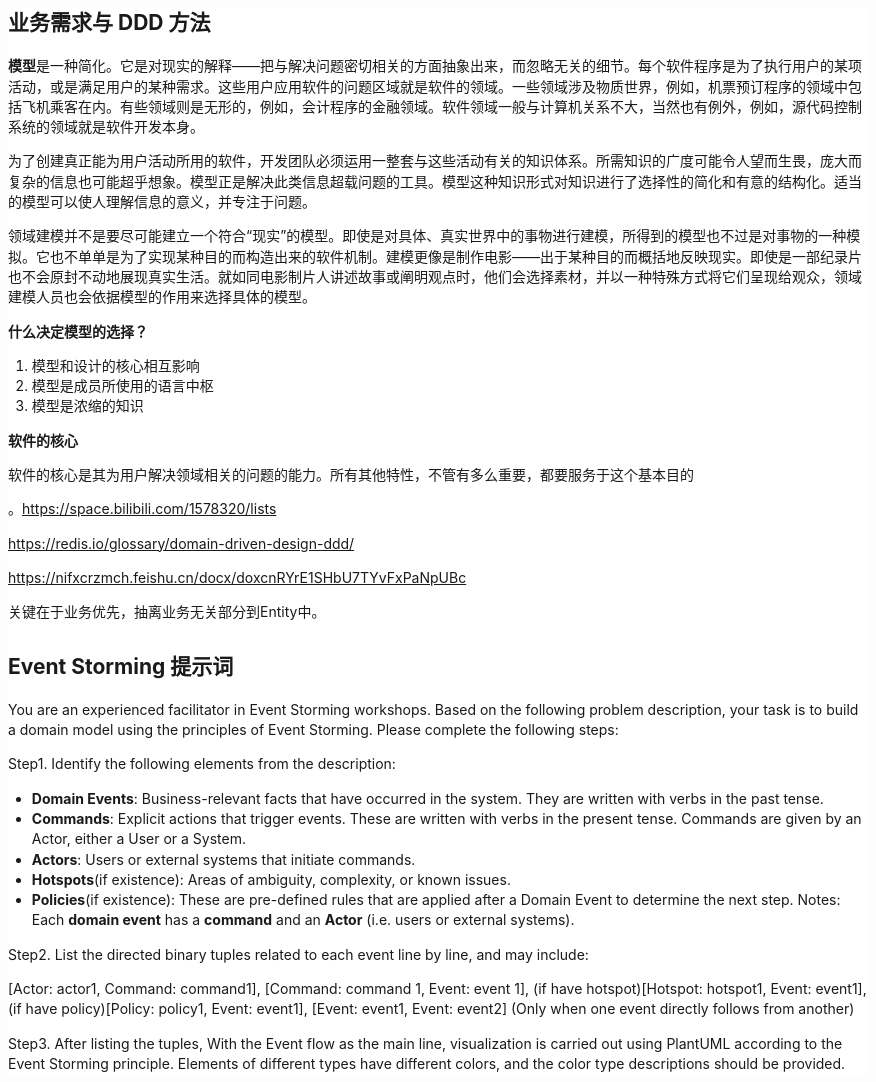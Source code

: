 ## 业务需求与 DDD 方法

**模型**是一种简化。它是对现实的解释——把与解决问题密切相关的方面抽象出来，而忽略无关的细节。每个软件程序是为了执行用户的某项活动，或是满足用户的某种需求。这些用户应用软件的问题区域就是软件的领域。一些领域涉及物质世界，例如，机票预订程序的领域中包括飞机乘客在内。有些领域则是无形的，例如，会计程序的金融领域。软件领域一般与计算机关系不大，当然也有例外，例如，源代码控制系统的领域就是软件开发本身。

为了创建真正能为用户活动所用的软件，开发团队必须运用一整套与这些活动有关的知识体系。所需知识的广度可能令人望而生畏，庞大而复杂的信息也可能超乎想象。模型正是解决此类信息超载问题的工具。模型这种知识形式对知识进行了选择性的简化和有意的结构化。适当的模型可以使人理解信息的意义，并专注于问题。

领域建模并不是要尽可能建立一个符合“现实”的模型。即使是对具体、真实世界中的事物进行建模，所得到的模型也不过是对事物的一种模拟。它也不单单是为了实现某种目的而构造出来的软件机制。建模更像是制作电影——出于某种目的而概括地反映现实。即使是一部纪录片也不会原封不动地展现真实生活。就如同电影制片人讲述故事或阐明观点时，他们会选择素材，并以一种特殊方式将它们呈现给观众，领域建模人员也会依据模型的作用来选择具体的模型。

**什么决定模型的选择？**

1. 模型和设计的核心相互影响
2. 模型是成员所使用的语言中枢
3. 模型是浓缩的知识

**软件的核心**

软件的核心是其为用户解决领域相关的问题的能力。所有其他特性，不管有多么重要，都要服务于这个基本目的

。https://space.bilibili.com/1578320/lists

https://redis.io/glossary/domain-driven-design-ddd/

https://nifxcrzmch.feishu.cn/docx/doxcnRYrE1SHbU7TYvFxPaNpUBc

关键在于业务优先，抽离业务无关部分到Entity中。

## Event Storming 提示词

You are an experienced facilitator in Event Storming workshops. Based on the following problem description, your task is to build a domain model using the principles of Event Storming. Please complete the following steps:

Step1. Identify the following elements from the description:

- **Domain Events**: Business-relevant facts that have occurred in the system. They are written with verbs in the past tense.
- **Commands**: Explicit actions that trigger events. These are written with verbs in the present tense. Commands are given by an Actor, either a User or a System.
- **Actors**: Users or external systems that initiate commands.
- **Hotspots**(if existence): Areas of ambiguity, complexity, or known issues.
- **Policies**(if existence): These are pre-defined rules that are applied after a Domain Event to determine the next step. Notes: Each **domain event** has a **command** and an **Actor** (i.e. users or external systems).

Step2. List the directed binary tuples related to each event line by line, and may include:

[Actor: actor1, Command: command1], [Command: command 1, Event: event 1], (if have hotspot)[Hotspot: hotspot1, Event: event1], (if have policy)[Policy: policy1, Event: event1], [Event: event1, Event: event2] (Only when one event directly follows from another)

Step3. After listing the tuples, With the Event flow as the main line, visualization is carried out using PlantUML according to the Event Storming principle. Elements of different types have different colors, and the color type descriptions should be provided.

